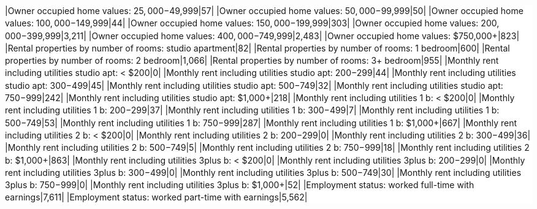 |Owner occupied home values: $25,000-$49,999|57|
|Owner occupied home values: $50,000-$99,999|50|
|Owner occupied home values: $100,000-$149,999|44|
|Owner occupied home values: $150,000-$199,999|303|
|Owner occupied home values: $200,000-$399,999|3,211|
|Owner occupied home values: $400,000-$749,999|2,483|
|Owner occupied home values: $750,000+|823|
|Rental properties by number of rooms: studio apartment|82|
|Rental properties by number of rooms: 1 bedroom|600|
|Rental properties by number of rooms: 2 bedroom|1,066|
|Rental properties by number of rooms: 3+ bedroom|955|
|Monthly rent including utilities studio apt: < $200|0|
|Monthly rent including utilities studio apt: $200-$299|44|
|Monthly rent including utilities studio apt: $300-$499|45|
|Monthly rent including utilities studio apt: $500-$749|32|
|Monthly rent including utilities studio apt: $750-$999|242|
|Monthly rent including utilities studio apt: $1,000+|218|
|Monthly rent including utilities 1 b: < $200|0|
|Monthly rent including utilities 1 b: $200-$299|37|
|Monthly rent including utilities 1 b: $300-$499|7|
|Monthly rent including utilities 1 b: $500-$749|53|
|Monthly rent including utilities 1 b: $750-$999|287|
|Monthly rent including utilities 1 b: $1,000+|667|
|Monthly rent including utilities 2 b: < $200|0|
|Monthly rent including utilities 2 b: $200-$299|0|
|Monthly rent including utilities 2 b: $300-$499|36|
|Monthly rent including utilities 2 b: $500-$749|5|
|Monthly rent including utilities 2 b: $750-$999|18|
|Monthly rent including utilities 2 b: $1,000+|863|
|Monthly rent including utilities 3plus b: < $200|0|
|Monthly rent including utilities 3plus b: $200-$299|0|
|Monthly rent including utilities 3plus b: $300-$499|0|
|Monthly rent including utilities 3plus b: $500-$749|30|
|Monthly rent including utilities 3plus b: $750-$999|0|
|Monthly rent including utilities 3plus b: $1,000+|52|
|Employment status: worked full-time with earnings|7,611|
|Employment status: worked part-time with earnings|5,562|